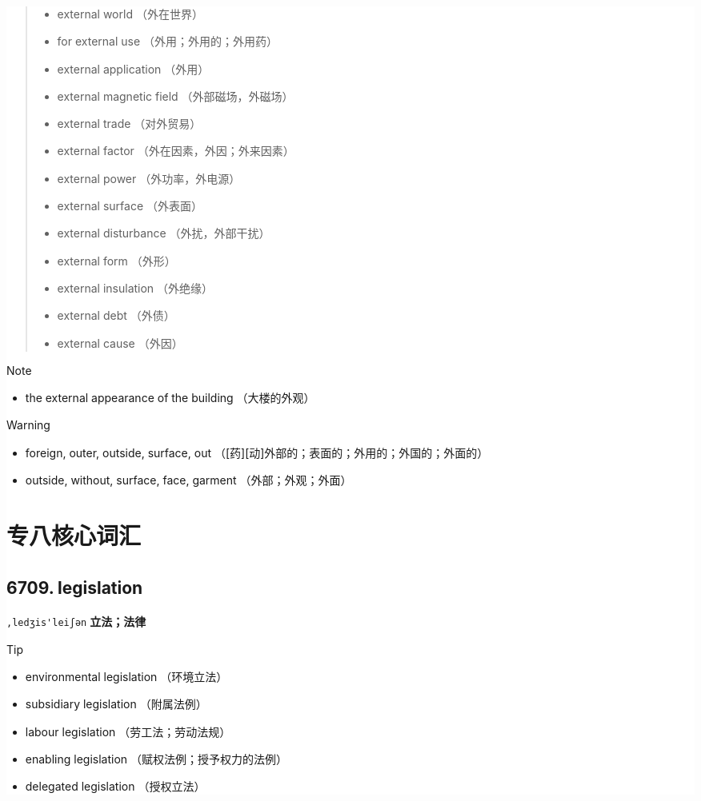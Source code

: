 >
> - external world （外在世界）
>
> - for external use （外用；外用的；外用药）
>
> - external application （外用）
>
> - external magnetic field （外部磁场，外磁场）
>
> - external trade （对外贸易）
>
> - external factor （外在因素，外因；外来因素）
>
> - external power （外功率，外电源）
>
> - external surface （外表面）
>
> - external disturbance （外扰，外部干扰）
>
> - external form （外形）
>
> - external insulation （外绝缘）
>
> - external debt （外债）
>
> - external cause （外因）
>

> [!NOTE]
>
> - the external appearance of the building （大楼的外观）
>

> [!WARNING]
>
> - foreign, outer, outside, surface, out （[药][动]外部的；表面的；外用的；外国的；外面的）
>
> - outside, without, surface, face, garment （外部；外观；外面）
>

# 专八核心词汇

## 6709. legislation

`,ledʒis'leiʃən`  **立法；法律**

> [!TIP]
>
> - environmental legislation （环境立法）
>
> - subsidiary legislation （附属法例）
>
> - labour legislation （劳工法；劳动法规）
>
> - enabling legislation （赋权法例；授予权力的法例）
>
> - delegated legislation （授权立法）
>
